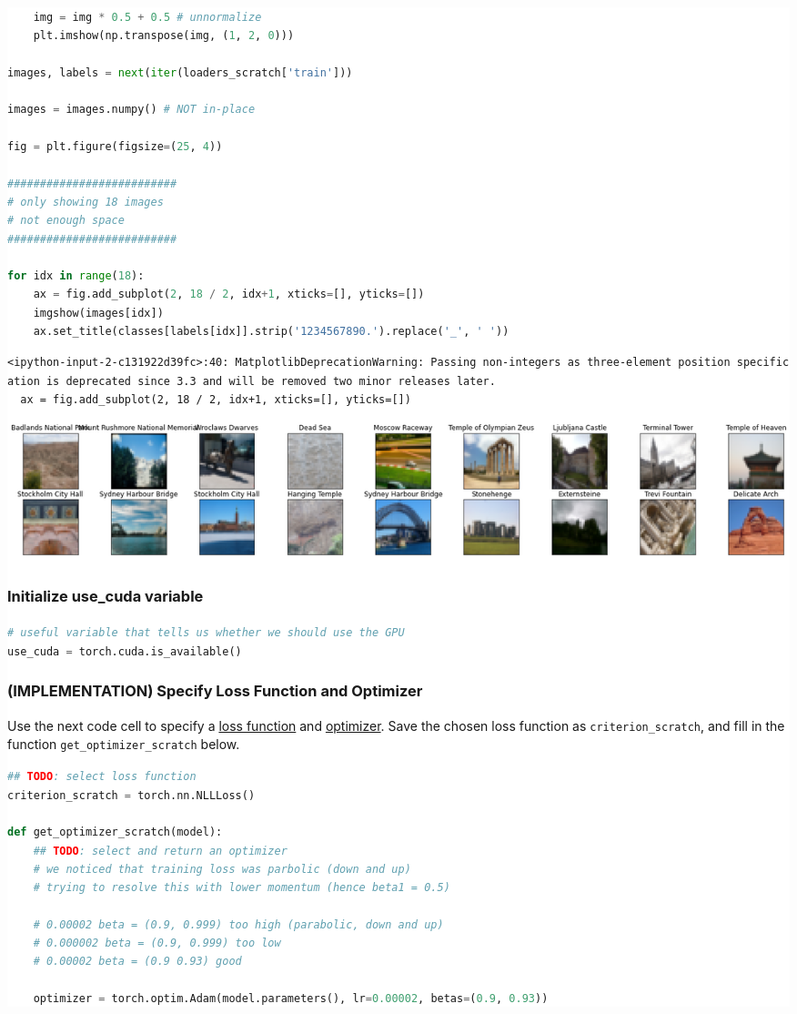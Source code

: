 ```python
    img = img * 0.5 + 0.5 # unnormalize
    plt.imshow(np.transpose(img, (1, 2, 0)))

images, labels = next(iter(loaders_scratch['train']))

images = images.numpy() # NOT in-place

fig = plt.figure(figsize=(25, 4))

##########################
# only showing 18 images
# not enough space
##########################

for idx in range(18):
    ax = fig.add_subplot(2, 18 / 2, idx+1, xticks=[], yticks=[])
    imgshow(images[idx])
    ax.set_title(classes[labels[idx]].strip('1234567890.').replace('_', ' '))
```

    <ipython-input-2-c131922d39fc>:40: MatplotlibDeprecationWarning: Passing non-integers as three-element position specification is deprecated since 3.3 and will be removed two minor releases later.
      ax = fig.add_subplot(2, 18 / 2, idx+1, xticks=[], yticks=[])
    


    
![png](output_7_1.png)
    


### Initialize use_cuda variable


```python
# useful variable that tells us whether we should use the GPU
use_cuda = torch.cuda.is_available()
```

### (IMPLEMENTATION) Specify Loss Function and Optimizer

Use the next code cell to specify a [loss function](http://pytorch.org/docs/stable/nn.html#loss-functions) and [optimizer](http://pytorch.org/docs/stable/optim.html).  Save the chosen loss function as `criterion_scratch`, and fill in the function `get_optimizer_scratch` below.


```python
## TODO: select loss function
criterion_scratch = torch.nn.NLLLoss()

def get_optimizer_scratch(model):
    ## TODO: select and return an optimizer
    # we noticed that training loss was parbolic (down and up)
    # trying to resolve this with lower momentum (hence beta1 = 0.5)
    
    # 0.00002 beta = (0.9, 0.999) too high (parabolic, down and up)
    # 0.000002 beta = (0.9, 0.999) too low
    # 0.00002 beta = (0.9 0.93) good
    
    optimizer = torch.optim.Adam(model.parameters(), lr=0.00002, betas=(0.9, 0.93))
```